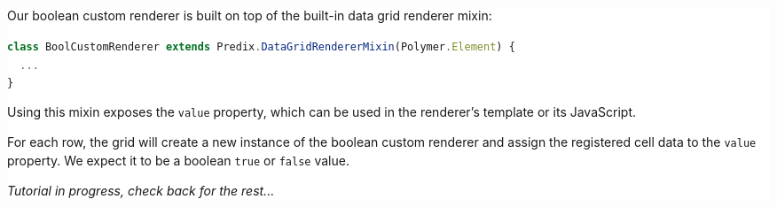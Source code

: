 Our boolean custom renderer is built on top of the built-in data grid renderer mixin:

```javascript
class BoolCustomRenderer extends Predix.DataGridRendererMixin(Polymer.Element) {
  ...
}
```

Using this mixin exposes the `value` property, which can be used in the renderer’s template or its JavaScript.

For each row, the grid will create a new instance of the boolean custom renderer and assign the registered cell data to the `value` property. We expect it to be a boolean `true` or `false` value.

*Tutorial in progress, check back for the rest...*
